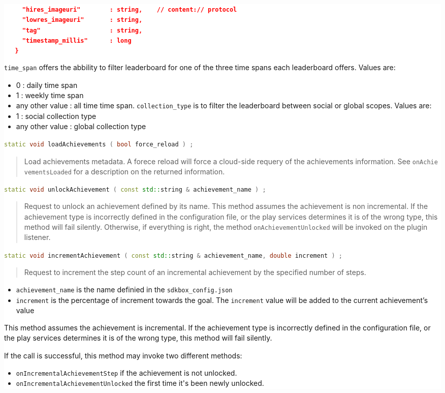 ```json
     "hires_imageuri"        : string,    // content:// protocol
     "lowres_imageuri"       : string,
     "tag"                   : string,
     "timestamp_millis"      : long
   }
```
<code>time_span</code> offers the abbility to filter leaderboard for one of the three time spans each
leaderboard offers. Values are:
 + 0 : daily time span
 + 1 : weekly time span
 + any other value : all time time span.
<code>collection_type</code> is to filter the leaderboard between social or global scopes.
Values are:
 + 1 : social collection type
 + any other value : global collection type

```cpp
static void loadAchievements ( bool force_reload ) ;
```
> Load achievements metadata.
A forece reload will force a cloud-side requery of the achievements information.
See `onAchievementsLoaded` for a description on the returned information.

```cpp
static void unlockAchievement ( const std::string & achievement_name ) ;
```
> Request to unlock an achievement defined by its name.
This method assumes the achievement is non incremental.
If the achievement type is incorrectly defined in the configuration file, or the play services determines it is of the wrong type,
this method will fail silently.
Otherwise, if everything is right, the method <code>onAchievementUnlocked</code> will be invoked on the plugin listener.

```cpp
static void incrementAchievement ( const std::string & achievement_name, double increment ) ;
```
> Request to increment the step count of an incremental achievement by the specified number of steps.

* `achievement_name` is the name definied in the `sdkbox_config.json`
* `increment` is the percentage of increment towards the goal. The `increment` value will be added to the current achievement’s value 

This method assumes the achievement is incremental.
If the achievement type is incorrectly defined in the configuration file, or the play services determines it is of the wrong type,
this method will fail silently.

If the call is successful, this method may invoke two different methods:

* <code>onIncrementalAchievementStep</code> if the achievement is not unlocked.
* <code>onIncrementalAchievementUnlocked</code> the first time it's been newly unlocked.
